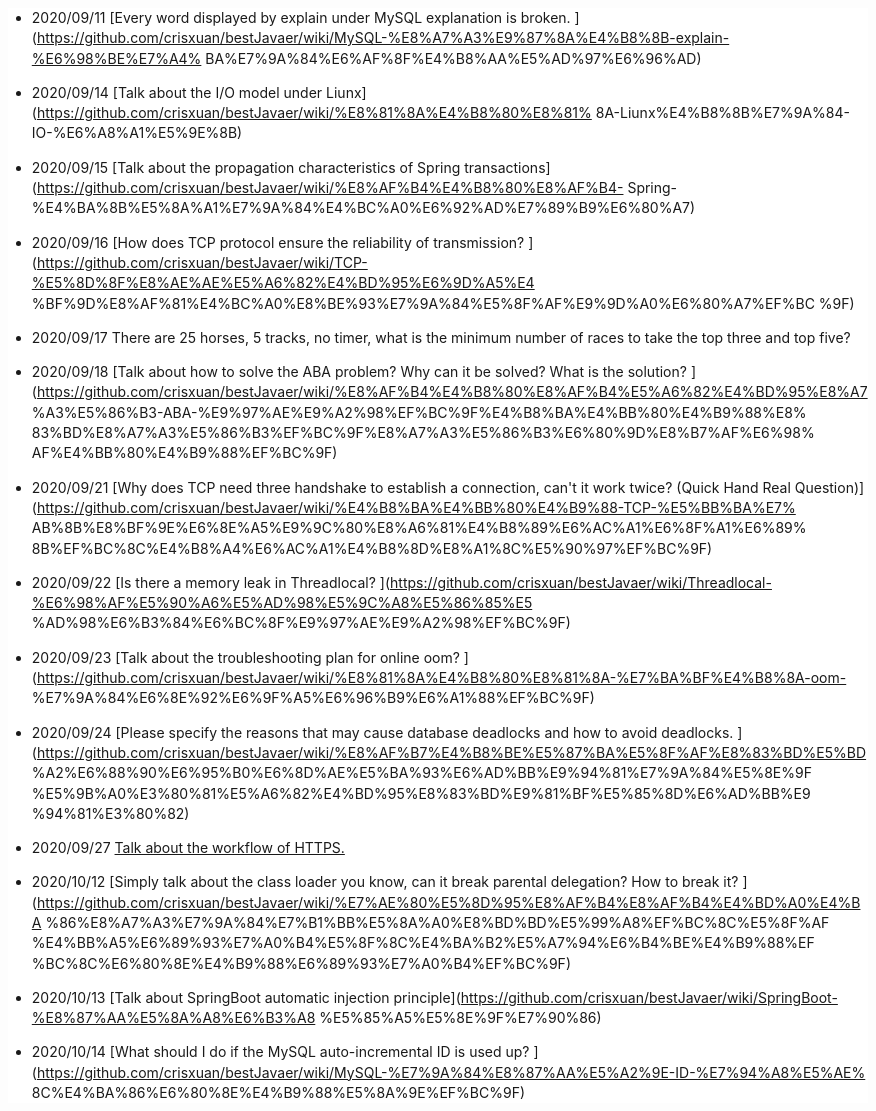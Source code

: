  * 2020/09/11 [Every word displayed by explain under MySQL explanation is broken.  ](https://github.com/crisxuan/bestJavaer/wiki/MySQL-%E8%A7%A3%E9%87%8A%E4%B8%8B-explain-%E6%98%BE%E7%A4%  BA%E7%9A%84%E6%AF%8F%E4%B8%AA%E5%AD%97%E6%96%AD)

 * 2020/09/14 [Talk about the I/O model under Liunx](https://github.com/crisxuan/bestJavaer/wiki/%E8%81%8A%E4%B8%80%E8%81%  8A-Liunx%E4%B8%8B%E7%9A%84-IO-%E6%A8%A1%E5%9E%8B)

 * 2020/09/15 [Talk about the propagation characteristics of Spring transactions](https://github.com/crisxuan/bestJavaer/wiki/%E8%AF%B4%E4%B8%80%E8%AF%B4-  Spring-%E4%BA%8B%E5%8A%A1%E7%9A%84%E4%BC%A0%E6%92%AD%E7%89%B9%E6%80%A7)

 * 2020/09/16 [How does TCP protocol ensure the reliability of transmission?  ](https://github.com/crisxuan/bestJavaer/wiki/TCP-%E5%8D%8F%E8%AE%AE%E5%A6%82%E4%BD%95%E6%9D%A5%E4  %BF%9D%E8%AF%81%E4%BC%A0%E8%BE%93%E7%9A%84%E5%8F%AF%E9%9D%A0%E6%80%A7%EF%BC  %9F)

 * 2020/09/17 There are 25 horses, 5 tracks, no timer, what is the minimum number of races to take the top three and top five?

 * 2020/09/18 [Talk about how to solve the ABA problem?  Why can it be solved?  What is the solution?  ](https://github.com/crisxuan/bestJavaer/wiki/%E8%AF%B4%E4%B8%80%E8%AF%B4%E5%A6%82%E4%BD%95%E8%A7  %A3%E5%86%B3-ABA-%E9%97%AE%E9%A2%98%EF%BC%9F%E4%B8%BA%E4%BB%80%E4%B9%88%E8%  83%BD%E8%A7%A3%E5%86%B3%EF%BC%9F%E8%A7%A3%E5%86%B3%E6%80%9D%E8%B7%AF%E6%98%  AF%E4%BB%80%E4%B9%88%EF%BC%9F)

 * 2020/09/21 [Why does TCP need three handshake to establish a connection, can't it work twice?  (Quick Hand Real Question)](https://github.com/crisxuan/bestJavaer/wiki/%E4%B8%BA%E4%BB%80%E4%B9%88-TCP-%E5%BB%BA%E7%  AB%8B%E8%BF%9E%E6%8E%A5%E9%9C%80%E8%A6%81%E4%B8%89%E6%AC%A1%E6%8F%A1%E6%89%  8B%EF%BC%8C%E4%B8%A4%E6%AC%A1%E4%B8%8D%E8%A1%8C%E5%90%97%EF%BC%9F)

 * 2020/09/22 [Is there a memory leak in Threadlocal?  ](https://github.com/crisxuan/bestJavaer/wiki/Threadlocal-%E6%98%AF%E5%90%A6%E5%AD%98%E5%9C%A8%E5%86%85%E5  %AD%98%E6%B3%84%E6%BC%8F%E9%97%AE%E9%A2%98%EF%BC%9F)

 * 2020/09/23 [Talk about the troubleshooting plan for online oom?  ](https://github.com/crisxuan/bestJavaer/wiki/%E8%81%8A%E4%B8%80%E8%81%8A-%E7%BA%BF%E4%B8%8A-oom-  %E7%9A%84%E6%8E%92%E6%9F%A5%E6%96%B9%E6%A1%88%EF%BC%9F)

 * 2020/09/24 [Please specify the reasons that may cause database deadlocks and how to avoid deadlocks.  ](https://github.com/crisxuan/bestJavaer/wiki/%E8%AF%B7%E4%B8%BE%E5%87%BA%E5%8F%AF%E8%83%BD%E5%BD  %A2%E6%88%90%E6%95%B0%E6%8D%AE%E5%BA%93%E6%AD%BB%E9%94%81%E7%9A%84%E5%8E%9F  %E5%9B%A0%E3%80%81%E5%A6%82%E4%BD%95%E8%83%BD%E9%81%BF%E5%85%8D%E6%AD%BB%E9  %94%81%E3%80%82)

 * 2020/09/27 [Talk about the workflow of HTTPS.  ](https://github.com/crisxuan/bestJavaer/wiki/HTTPS-%E7%9A%84%E5%B7%A5%E4%BD%9C%E5%8E%9F%E7%90%86)

 * 2020/10/12 [Simply talk about the class loader you know, can it break parental delegation? How to break it?  ](https://github.com/crisxuan/bestJavaer/wiki/%E7%AE%80%E5%8D%95%E8%AF%B4%E8%AF%B4%E4%BD%A0%E4%BA  %86%E8%A7%A3%E7%9A%84%E7%B1%BB%E5%8A%A0%E8%BD%BD%E5%99%A8%EF%BC%8C%E5%8F%AF  %E4%BB%A5%E6%89%93%E7%A0%B4%E5%8F%8C%E4%BA%B2%E5%A7%94%E6%B4%BE%E4%B9%88%EF  %BC%8C%E6%80%8E%E4%B9%88%E6%89%93%E7%A0%B4%EF%BC%9F)

 * 2020/10/13 [Talk about SpringBoot automatic injection principle](https://github.com/crisxuan/bestJavaer/wiki/SpringBoot-%E8%87%AA%E5%8A%A8%E6%B3%A8  %E5%85%A5%E5%8E%9F%E7%90%86)

 * 2020/10/14 [What should I do if the MySQL auto-incremental ID is used up?  ](https://github.com/crisxuan/bestJavaer/wiki/MySQL-%E7%9A%84%E8%87%AA%E5%A2%9E-ID-%E7%94%A8%E5%AE%  8C%E4%BA%86%E6%80%8E%E4%B9%88%E5%8A%9E%EF%BC%9F)
